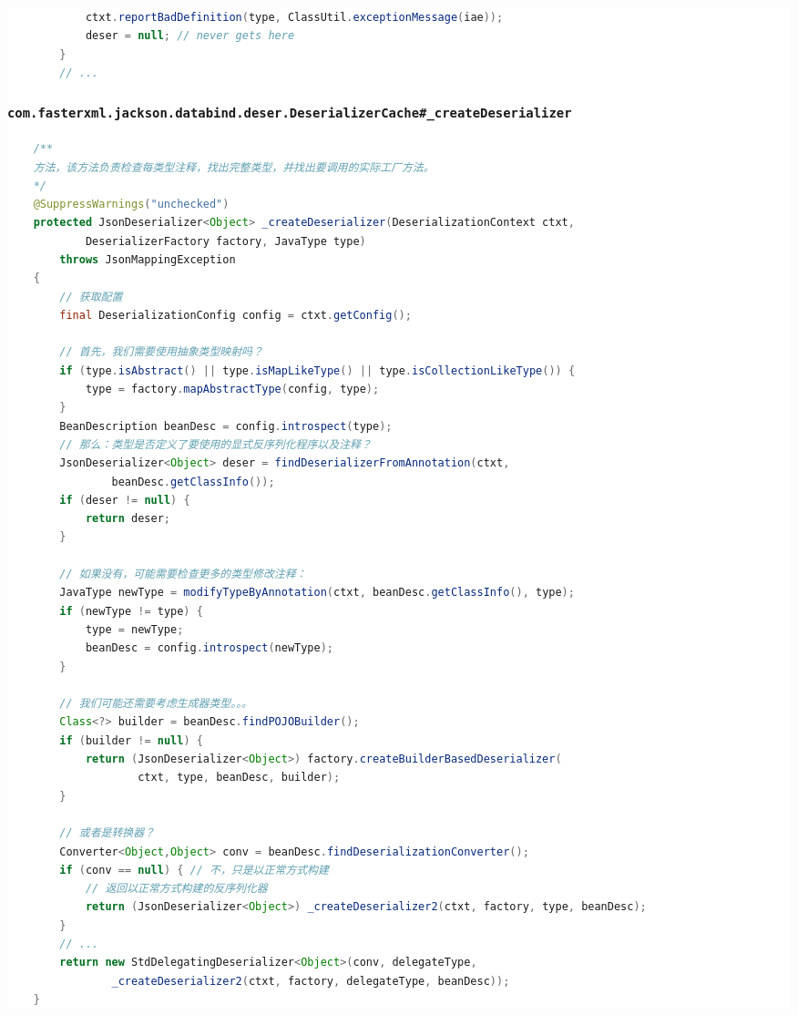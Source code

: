 ```java
            ctxt.reportBadDefinition(type, ClassUtil.exceptionMessage(iae));
            deser = null; // never gets here
        }
        // ...
```

### `com.fasterxml.jackson.databind.deser.DeserializerCache#_createDeserializer`

```java
	/**
	方法，该方法负责检查每类型注释，找出完整类型，并找出要调用的实际工厂方法。
	*/
	@SuppressWarnings("unchecked")
    protected JsonDeserializer<Object> _createDeserializer(DeserializationContext ctxt,
            DeserializerFactory factory, JavaType type)
        throws JsonMappingException
    {
        // 获取配置
        final DeserializationConfig config = ctxt.getConfig();

        // 首先，我们需要使用抽象类型映射吗？
        if (type.isAbstract() || type.isMapLikeType() || type.isCollectionLikeType()) {
            type = factory.mapAbstractType(config, type);
        }
        BeanDescription beanDesc = config.introspect(type);
        // 那么：类型是否定义了要使用的显式反序列化程序以及注释？
        JsonDeserializer<Object> deser = findDeserializerFromAnnotation(ctxt,
                beanDesc.getClassInfo());
        if (deser != null) {
            return deser;
        }

        // 如果没有，可能需要检查更多的类型修改注释：
        JavaType newType = modifyTypeByAnnotation(ctxt, beanDesc.getClassInfo(), type);
        if (newType != type) {
            type = newType;
            beanDesc = config.introspect(newType);
        }

        // 我们可能还需要考虑生成器类型。。。
        Class<?> builder = beanDesc.findPOJOBuilder();
        if (builder != null) {
            return (JsonDeserializer<Object>) factory.createBuilderBasedDeserializer(
            		ctxt, type, beanDesc, builder);
        }

        // 或者是转换器？
        Converter<Object,Object> conv = beanDesc.findDeserializationConverter();
        if (conv == null) { // 不，只是以正常方式构建
            // 返回以正常方式构建的反序列化器
            return (JsonDeserializer<Object>) _createDeserializer2(ctxt, factory, type, beanDesc);
        }
        // ...
        return new StdDelegatingDeserializer<Object>(conv, delegateType,
                _createDeserializer2(ctxt, factory, delegateType, beanDesc));
    }
```
